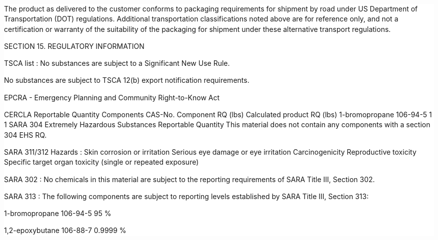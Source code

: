 The product as delivered to the customer conforms to packaging requirements for shipment by road 
under US Department of Transportation (DOT) regulations. Additional transportation classifications 
noted above are for reference only, and not a certification or warranty of the suitability of the packaging 
for shipment under these alternative transport regulations. 
 
 
 
SECTION 15. REGULATORY INFORMATION 
 
 
 
TSCA list 
:  No substances are subject to a Significant New Use Rule. 
 
 
  No substances are subject to TSCA 12(b) export notification 
requirements. 
 
EPCRA - Emergency Planning and Community Right-to-Know Act 
 
CERCLA Reportable Quantity 
Components 
CAS-No. 
Component RQ 
(lbs) 
Calculated product RQ 
(lbs) 
1-bromopropane 
106-94-5 
1 
1 
SARA 304 Extremely Hazardous Substances Reportable Quantity 
This material does not contain any components with a section 304 EHS RQ. 
 
SARA 311/312 Hazards 
:  Skin corrosion or irritation 
Serious eye damage or eye irritation 
Carcinogenicity 
Reproductive toxicity 
Specific target organ toxicity (single or repeated exposure) 
 
 
SARA 302 
:  No chemicals in this material are subject to the reporting 
requirements of SARA Title III, Section 302. 
 
SARA 313 
:  The following components are subject to reporting levels 
established by SARA Title III, Section 313: 
 
 1-bromopropane 
106-94-5 
95 % 
 
 1,2-epoxybutane 
106-88-7 
0.9999 % 
 